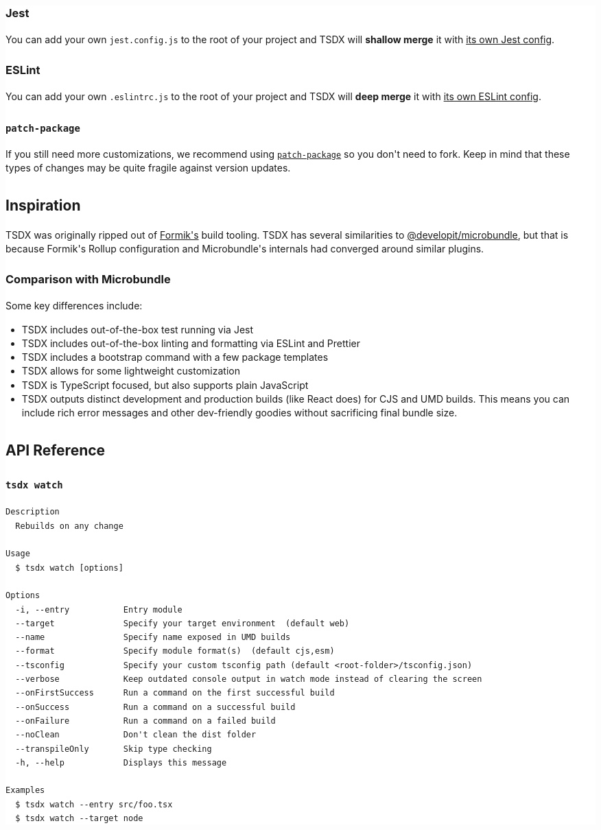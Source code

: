 ### Jest

You can add your own `jest.config.js` to the root of your project and TSDX will **shallow merge** it with [its own Jest config](./src/createJestConfig.ts).

### ESLint

You can add your own `.eslintrc.js` to the root of your project and TSDX will **deep merge** it with [its own ESLint config](./src/createEslintConfig.ts).

### `patch-package`

If you still need more customizations, we recommend using [`patch-package`](https://github.com/ds300/patch-package) so you don't need to fork.
Keep in mind that these types of changes may be quite fragile against version updates.

## Inspiration

TSDX was originally ripped out of [Formik's](https://github.com/jaredpalmer/formik) build tooling.
TSDX has several similarities to [@developit/microbundle](https://github.com/developit/microbundle), but that is because Formik's Rollup configuration and Microbundle's internals had converged around similar plugins.

### Comparison with Microbundle

Some key differences include:

- TSDX includes out-of-the-box test running via Jest
- TSDX includes out-of-the-box linting and formatting via ESLint and Prettier
- TSDX includes a bootstrap command with a few package templates
- TSDX allows for some lightweight customization
- TSDX is TypeScript focused, but also supports plain JavaScript
- TSDX outputs distinct development and production builds (like React does) for CJS and UMD builds. This means you can include rich error messages and other dev-friendly goodies without sacrificing final bundle size.

## API Reference

### `tsdx watch`

```shell
Description
  Rebuilds on any change

Usage
  $ tsdx watch [options]

Options
  -i, --entry           Entry module
  --target              Specify your target environment  (default web)
  --name                Specify name exposed in UMD builds
  --format              Specify module format(s)  (default cjs,esm)
  --tsconfig            Specify your custom tsconfig path (default <root-folder>/tsconfig.json)
  --verbose             Keep outdated console output in watch mode instead of clearing the screen
  --onFirstSuccess      Run a command on the first successful build
  --onSuccess           Run a command on a successful build
  --onFailure           Run a command on a failed build
  --noClean             Don't clean the dist folder
  --transpileOnly       Skip type checking
  -h, --help            Displays this message

Examples
  $ tsdx watch --entry src/foo.tsx
  $ tsdx watch --target node
```